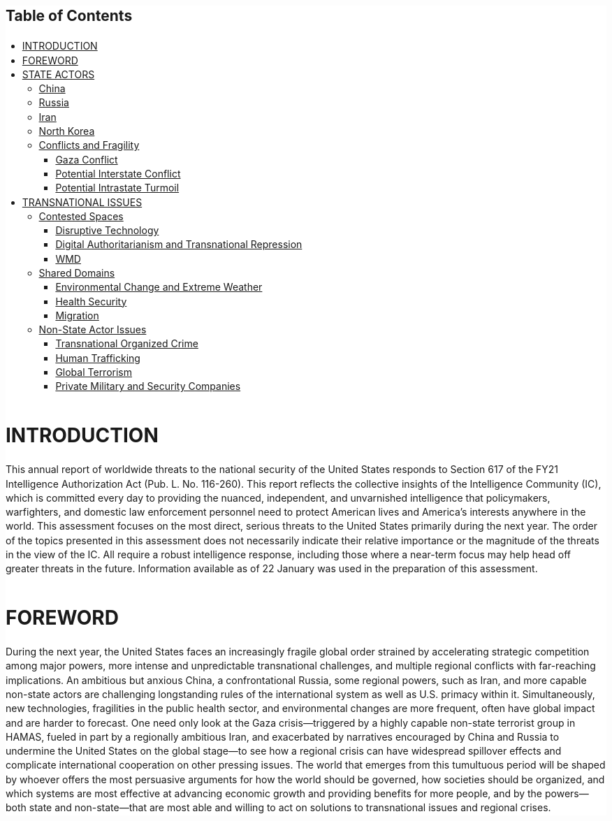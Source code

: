 ## Table of Contents
- [INTRODUCTION](#introduction)
- [FOREWORD](#foreword)
- [STATE ACTORS](#state-actors)
  - [China](#china)
  - [Russia](#russia)
  - [Iran](#iran)
  - [North Korea](#north-korea)
  - [Conflicts and Fragility](#conflicts-and-fragility)
    - [Gaza Conflict](#gaza-conflict)
    - [Potential Interstate Conflict](#potential-interstate-conflict)
    - [Potential Intrastate Turmoil](#potential-intrastate-turmoil)
- [TRANSNATIONAL ISSUES](#transnational-issues)
  - [Contested Spaces](#contested-spaces)
    - [Disruptive Technology](#disruptive-technology)
    - [Digital Authoritarianism and Transnational Repression](#digital-authoritarianism-and-transnational-repression)
    - [WMD](#wmd)
  - [Shared Domains](#shared-domains)
    - [Environmental Change and Extreme Weather](#environmental-change-and-extreme-weather)
    - [Health Security](#health-security)
    - [Migration](#migration)
  - [Non-State Actor Issues](#non-state-actor-issues)
    - [Transnational Organized Crime](#transnational-organized-crime)
    - [Human Trafficking](#human-trafficking)
    - [Global Terrorism](#global-terrorism)
    - [Private Military and Security Companies](#private-military-and-security-companies)

# INTRODUCTION

This annual report of worldwide threats to the national security of the United States responds to Section 617 of the FY21 Intelligence Authorization Act (Pub. L. No. 116-260). This report reflects the collective insights of the Intelligence Community (IC), which is committed every day to providing the nuanced, independent, and unvarnished intelligence that policymakers, warfighters, and domestic law enforcement personnel need to protect American lives and America’s interests anywhere in the world.
This assessment focuses on the most direct, serious threats to the United States primarily during the next year. The order of the topics presented in this assessment does not necessarily indicate their relative importance or the magnitude of the threats in the view of the IC. All require a robust intelligence response, including those where a near-term focus may help head off greater threats in the future.
Information available as of 22 January was used in the preparation of this assessment.

# FOREWORD

During the next year, the United States faces an increasingly fragile global order strained by accelerating strategic competition among major powers, more intense and unpredictable transnational challenges, and multiple regional conflicts with far-reaching implications. An ambitious but anxious China, a confrontational Russia, some regional powers, such as Iran, and more capable non-state actors are challenging longstanding rules of the international system as well as U.S. primacy within it. Simultaneously, new technologies, fragilities in the public health sector, and environmental changes are more frequent, often have global impact and are harder to forecast.
One need only look at the Gaza crisis—triggered by a highly capable non-state terrorist group in HAMAS, fueled in part by a regionally ambitious Iran, and exacerbated by narratives encouraged by China and Russia to undermine the United States on the global stage—to see how a regional crisis can have widespread spillover effects and complicate international cooperation on other pressing issues. The world that emerges from this tumultuous period will be shaped by whoever offers the most persuasive arguments for how the world should be governed, how societies should be organized, and which systems are most effective at advancing economic growth and providing benefits for more people, and by the powers—both state and non-state—that are most able and willing to act on solutions to transnational issues and regional crises.